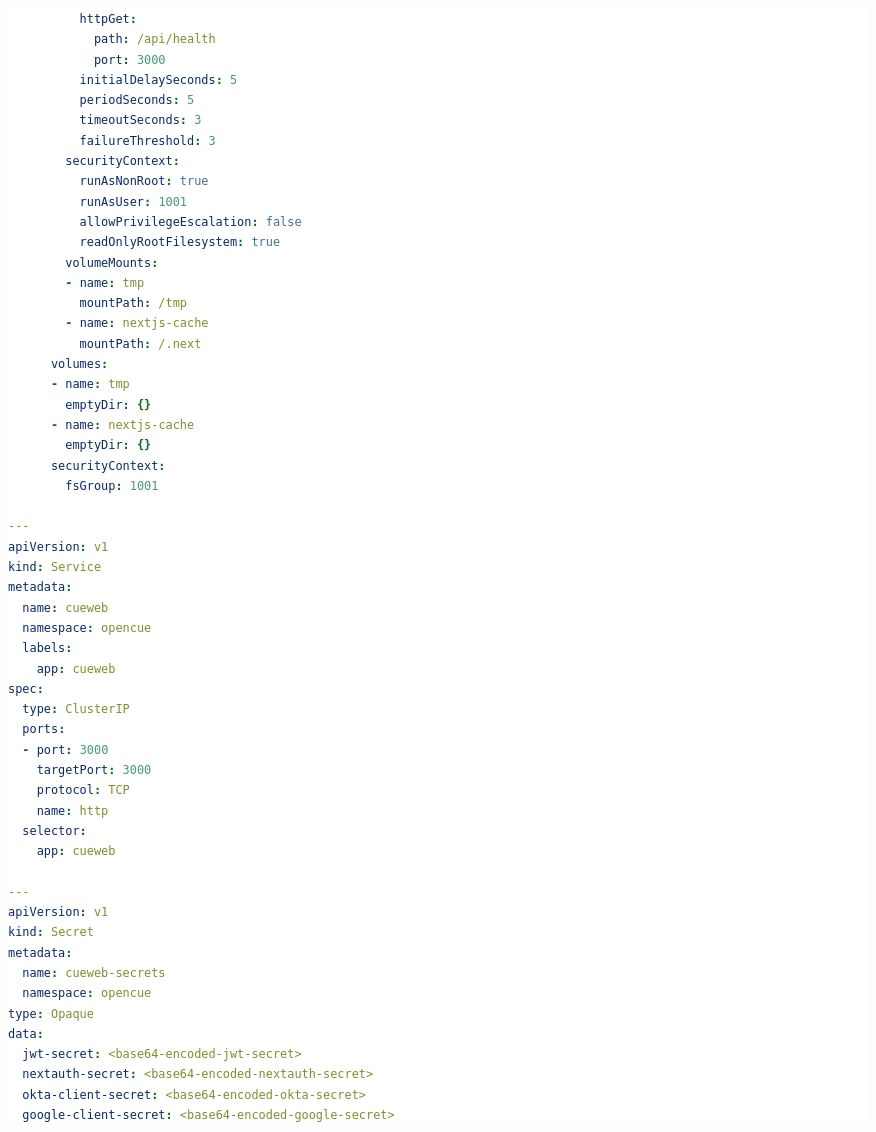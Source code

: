 ```yaml
          httpGet:
            path: /api/health
            port: 3000
          initialDelaySeconds: 5
          periodSeconds: 5
          timeoutSeconds: 3
          failureThreshold: 3
        securityContext:
          runAsNonRoot: true
          runAsUser: 1001
          allowPrivilegeEscalation: false
          readOnlyRootFilesystem: true
        volumeMounts:
        - name: tmp
          mountPath: /tmp
        - name: nextjs-cache
          mountPath: /.next
      volumes:
      - name: tmp
        emptyDir: {}
      - name: nextjs-cache
        emptyDir: {}
      securityContext:
        fsGroup: 1001

---
apiVersion: v1
kind: Service
metadata:
  name: cueweb
  namespace: opencue
  labels:
    app: cueweb
spec:
  type: ClusterIP
  ports:
  - port: 3000
    targetPort: 3000
    protocol: TCP
    name: http
  selector:
    app: cueweb

---
apiVersion: v1
kind: Secret
metadata:
  name: cueweb-secrets
  namespace: opencue
type: Opaque
data:
  jwt-secret: <base64-encoded-jwt-secret>
  nextauth-secret: <base64-encoded-nextauth-secret>
  okta-client-secret: <base64-encoded-okta-secret>
  google-client-secret: <base64-encoded-google-secret>
```
